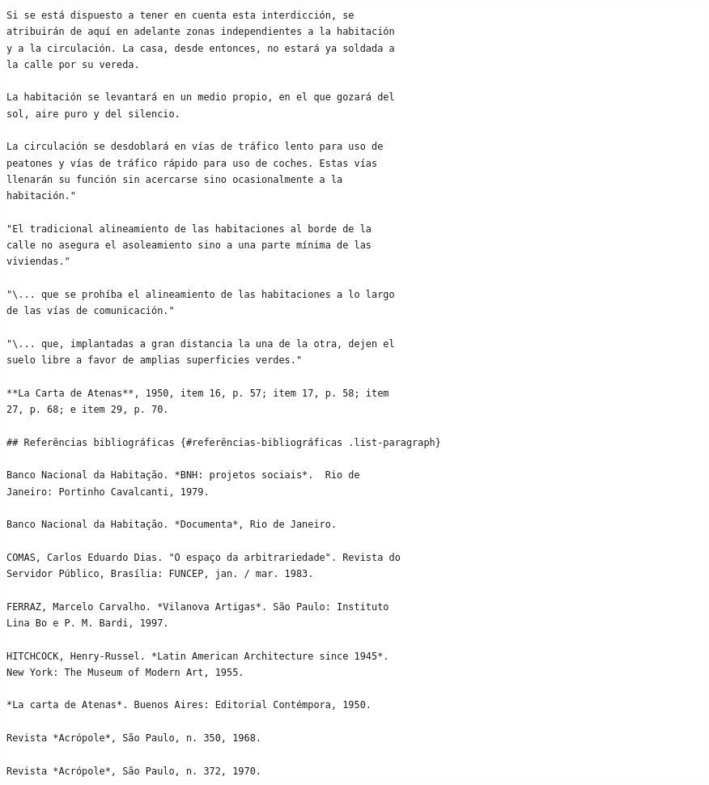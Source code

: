     Si se está dispuesto a tener en cuenta esta interdicción, se
    atribuirán de aquí en adelante zonas independientes a la habitación
    y a la circulación. La casa, desde entonces, no estará ya soldada a
    la calle por su vereda.

    La habitación se levantará en un medio propio, en el que gozará del
    sol, aire puro y del silencio.

    La circulación se desdoblará en vías de tráfico lento para uso de
    peatones y vías de tráfico rápido para uso de coches. Estas vías
    llenarán su función sin acercarse sino ocasionalmente a la
    habitación."

    "El tradicional alineamiento de las habitaciones al borde de la
    calle no asegura el asoleamiento sino a una parte mínima de las
    viviendas."

    "\... que se prohíba el alineamiento de las habitaciones a lo largo
    de las vías de comunicación."

    "\... que, implantadas a gran distancia la una de la otra, dejen el
    suelo libre a favor de amplias superficies verdes."

    **La Carta de Atenas**, 1950, item 16, p. 57; item 17, p. 58; item
    27, p. 68; e item 29, p. 70.

    ## Referências bibliográficas {#referências-bibliográficas .list-paragraph}

    Banco Nacional da Habitação. *BNH: projetos sociais*.  Rio de
    Janeiro: Portinho Cavalcanti, 1979.

    Banco Nacional da Habitação. *Documenta*, Rio de Janeiro.

    COMAS, Carlos Eduardo Dias. "O espaço da arbitrariedade". Revista do
    Servidor Público, Brasília: FUNCEP, jan. / mar. 1983.

    FERRAZ, Marcelo Carvalho. *Vilanova Artigas*. São Paulo: Instituto
    Lina Bo e P. M. Bardi, 1997.

    HITCHCOCK, Henry-Russel. *Latin American Architecture since 1945*.
    New York: The Museum of Modern Art, 1955.

    *La carta de Atenas*. Buenos Aires: Editorial Contémpora, 1950.

    Revista *Acrópole*, São Paulo, n. 350, 1968.

    Revista *Acrópole*, São Paulo, n. 372, 1970.
